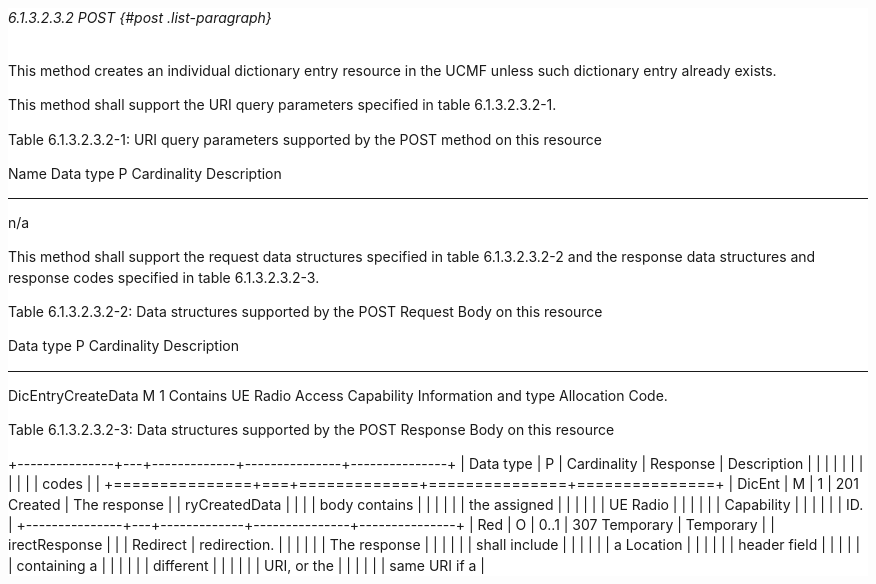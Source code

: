 ###### 6.1.3.2.3.2 POST {#post .list-paragraph}

This method creates an individual dictionary entry resource in the UCMF
unless such dictionary entry already exists.

This method shall support the URI query parameters specified in
table 6.1.3.2.3.2-1.

Table 6.1.3.2.3.2-1: URI query parameters supported by the POST method
on this resource

  Name   Data type   P   Cardinality   Description
  ------ ----------- --- ------------- -------------
  n/a                                  

This method shall support the request data structures specified in
table 6.1.3.2.3.2-2 and the response data structures and response codes
specified in table 6.1.3.2.3.2-3.

Table 6.1.3.2.3.2-2: Data structures supported by the POST Request Body
on this resource

  Data type            P   Cardinality   Description
  -------------------- --- ------------- ---------------------------------------------------------------------------
  DicEntryCreateData   M   1             Contains UE Radio Access Capability Information and type Allocation Code.

Table 6.1.3.2.3.2-3: Data structures supported by the POST Response Body
on this resource

+---------------+---+-------------+---------------+---------------+
| Data type     | P | Cardinality | Response      | Description   |
|               |   |             |               |               |
|               |   |             | codes         |               |
+===============+===+=============+===============+===============+
| DicEnt        | M | 1           | 201 Created   | The response  |
| ryCreatedData |   |             |               | body contains |
|               |   |             |               | the assigned  |
|               |   |             |               | UE Radio      |
|               |   |             |               | Capability    |
|               |   |             |               | ID.           |
+---------------+---+-------------+---------------+---------------+
| Red           | O | 0..1        | 307 Temporary | Temporary     |
| irectResponse |   |             | Redirect      | redirection.  |
|               |   |             |               | The response  |
|               |   |             |               | shall include |
|               |   |             |               | a Location    |
|               |   |             |               | header field  |
|               |   |             |               | containing a  |
|               |   |             |               | different     |
|               |   |             |               | URI, or the   |
|               |   |             |               | same URI if a |